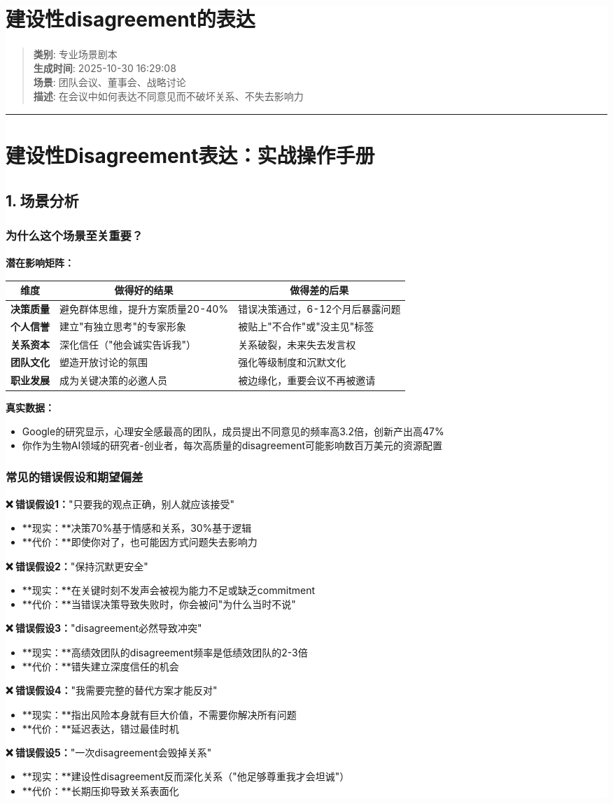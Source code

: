 # 建设性disagreement的表达

> **类别**: 专业场景剧本  
> **生成时间**: 2025-10-30 16:29:08  
> **场景**: 团队会议、董事会、战略讨论  
> **描述**: 在会议中如何表达不同意见而不破坏关系、不失去影响力

---

# 建设性Disagreement表达：实战操作手册

## 1. 场景分析

### 为什么这个场景至关重要？

**潜在影响矩阵：**

| 维度 | 做得好的结果 | 做得差的后果 |
|------|------------|------------|
| **决策质量** | 避免群体思维，提升方案质量20-40% | 错误决策通过，6-12个月后暴露问题 |
| **个人信誉** | 建立"有独立思考"的专家形象 | 被贴上"不合作"或"没主见"标签 |
| **关系资本** | 深化信任（"他会诚实告诉我"） | 关系破裂，未来失去发言权 |
| **团队文化** | 塑造开放讨论的氛围 | 强化等级制度和沉默文化 |
| **职业发展** | 成为关键决策的必邀人员 | 被边缘化，重要会议不再被邀请 |

**真实数据：**
- Google的研究显示，心理安全感最高的团队，成员提出不同意见的频率高3.2倍，创新产出高47%
- 你作为生物AI领域的研究者-创业者，每次高质量的disagreement可能影响数百万美元的资源配置

### 常见的错误假设和期望偏差

**❌ 错误假设1：**"只要我的观点正确，别人就应该接受"
- **现实：**决策70%基于情感和关系，30%基于逻辑
- **代价：**即使你对了，也可能因方式问题失去影响力

**❌ 错误假设2：**"保持沉默更安全"
- **现实：**在关键时刻不发声会被视为能力不足或缺乏commitment
- **代价：**当错误决策导致失败时，你会被问"为什么当时不说"

**❌ 错误假设3：**"disagreement必然导致冲突"
- **现实：**高绩效团队的disagreement频率是低绩效团队的2-3倍
- **代价：**错失建立深度信任的机会

**❌ 错误假设4：**"我需要完整的替代方案才能反对"
- **现实：**指出风险本身就有巨大价值，不需要你解决所有问题
- **代价：**延迟表达，错过最佳时机

**❌ 错误假设5：**"一次disagreement会毁掉关系"
- **现实：**建设性disagreement反而深化关系（"他足够尊重我才会坦诚"）
- **代价：**长期压抑导致关系表面化
